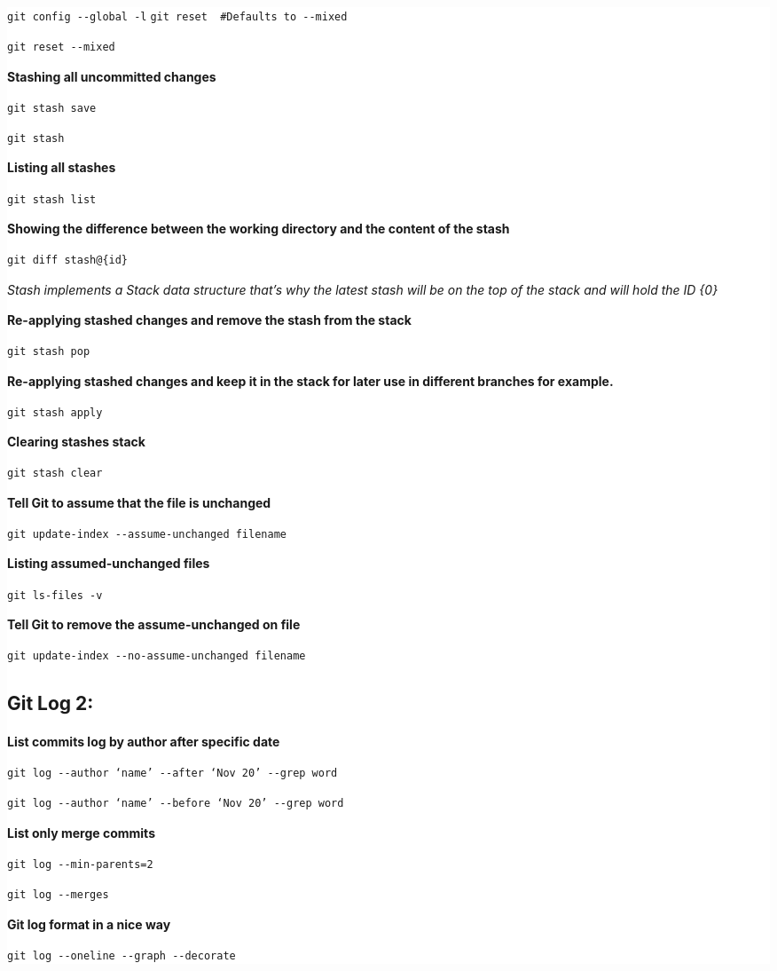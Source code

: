 ```git config --global -l```
```git reset  #Defaults to --mixed```

```git reset --mixed```

**Stashing all uncommitted changes**

```git stash save```

```git stash```

**Listing all stashes**

```git stash list```

**Showing the difference between the working directory and the content of the stash**

```git diff stash@{id}```

*Stash implements a Stack data structure that’s why the latest stash will be on the top of the stack and will hold the ID {0}*


**Re-applying stashed changes and remove the stash from the stack**

```git stash pop```

**Re-applying stashed changes and keep it in the stack for later use in different branches for example.**

```git stash apply```

**Clearing stashes stack**

```git stash clear```

**Tell Git to assume that the file is unchanged**

```git update-index --assume-unchanged filename```

**Listing assumed-unchanged files**

```git ls-files -v ```

**Tell Git to remove the assume-unchanged on file**

```git update-index --no-assume-unchanged filename```


## Git Log 2:

**List commits log by author after specific date**

```git log --author ‘name’ --after ‘Nov 20’ --grep word```

```git log --author ‘name’ --before ‘Nov 20’ --grep word```


**List only merge commits**

```git log --min-parents=2```

```git log --merges```

**Git log format in a nice way**

```git log --oneline --graph --decorate```
```